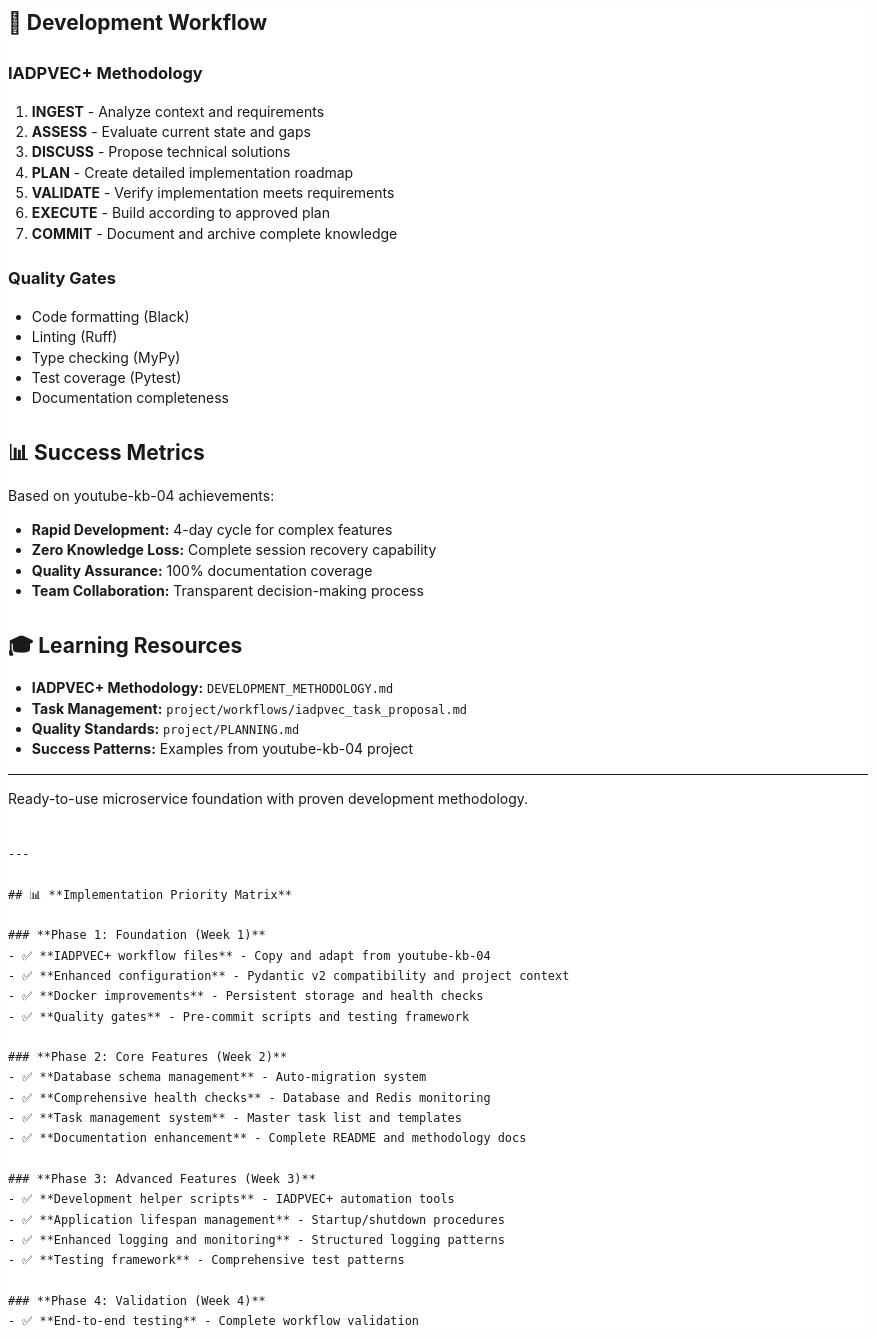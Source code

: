 ## 🔄 Development Workflow

### **IADPVEC+ Methodology**
1. **INGEST** - Analyze context and requirements
2. **ASSESS** - Evaluate current state and gaps  
3. **DISCUSS** - Propose technical solutions
4. **PLAN** - Create detailed implementation roadmap
5. **VALIDATE** - Verify implementation meets requirements
6. **EXECUTE** - Build according to approved plan
7. **COMMIT** - Document and archive complete knowledge

### **Quality Gates**
- Code formatting (Black)
- Linting (Ruff) 
- Type checking (MyPy)
- Test coverage (Pytest)
- Documentation completeness

## 📊 Success Metrics

Based on youtube-kb-04 achievements:
- **Rapid Development:** 4-day cycle for complex features
- **Zero Knowledge Loss:** Complete session recovery capability
- **Quality Assurance:** 100% documentation coverage
- **Team Collaboration:** Transparent decision-making process

## 🎓 Learning Resources

- **IADPVEC+ Methodology:** `DEVELOPMENT_METHODOLOGY.md`
- **Task Management:** `project/workflows/iadpvec_task_proposal.md`
- **Quality Standards:** `project/PLANNING.md`
- **Success Patterns:** Examples from youtube-kb-04 project

---

Ready-to-use microservice foundation with proven development methodology.
```

---

## 📊 **Implementation Priority Matrix**

### **Phase 1: Foundation (Week 1)**
- ✅ **IADPVEC+ workflow files** - Copy and adapt from youtube-kb-04
- ✅ **Enhanced configuration** - Pydantic v2 compatibility and project context
- ✅ **Docker improvements** - Persistent storage and health checks
- ✅ **Quality gates** - Pre-commit scripts and testing framework

### **Phase 2: Core Features (Week 2)**
- ✅ **Database schema management** - Auto-migration system
- ✅ **Comprehensive health checks** - Database and Redis monitoring
- ✅ **Task management system** - Master task list and templates
- ✅ **Documentation enhancement** - Complete README and methodology docs

### **Phase 3: Advanced Features (Week 3)**
- ✅ **Development helper scripts** - IADPVEC+ automation tools
- ✅ **Application lifespan management** - Startup/shutdown procedures
- ✅ **Enhanced logging and monitoring** - Structured logging patterns
- ✅ **Testing framework** - Comprehensive test patterns

### **Phase 4: Validation (Week 4)**
- ✅ **End-to-end testing** - Complete workflow validation
```